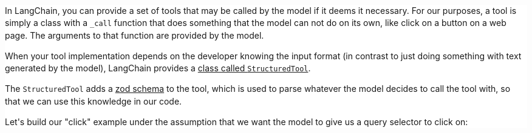 In LangChain, you can provide a set of tools that may be called by the model if it deems it necessary. For our purposes, a tool is simply a class with a `_call` function that does something that the model can not do on its own, like click on a button on a web page. The arguments to that function are provided by the model.

When your tool implementation depends on the developer knowing the input format (in contrast to just doing something with text generated by the model), LangChain provides a [class called `StructuredTool`](https://github.com/langchain-ai/langchainjs/blob/main/langchain/src/tools/base.ts#L33).

The `StructuredTool` adds a [zod schema](https://github.com/colinhacks/zod) to the tool, which is used to parse whatever the model decides to call the tool with, so that we can use this knowledge in our code.

Let's build our "click" example under the assumption that we want the model to give us a query selector to click on:
